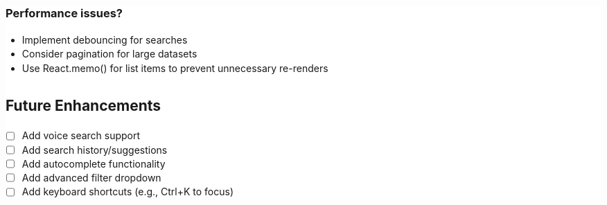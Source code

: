 ### Performance issues?

- Implement debouncing for searches
- Consider pagination for large datasets
- Use React.memo() for list items to prevent unnecessary re-renders

## Future Enhancements

- [ ] Add voice search support
- [ ] Add search history/suggestions
- [ ] Add autocomplete functionality
- [ ] Add advanced filter dropdown
- [ ] Add keyboard shortcuts (e.g., Ctrl+K to focus)

